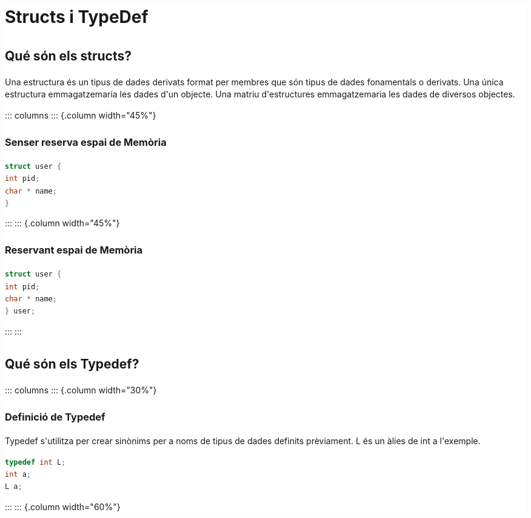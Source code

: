 # Structs i TypeDef

## Qué són els structs?

Una estructura és un tipus de dades derivats format per membres que són tipus de dades fonamentals o derivats. Una única estructura emmagatzemaria les dades d'un objecte. Una matriu d'estructures emmagatzemaria les dades de diversos objectes.

::: columns
::: {.column width="45%"}

### Senser reserva espai de Memòria

```c
struct user {
int pid;
char * name;
}
```

:::
::: {.column width="45%"}

### Reservant espai de Memòria

```c
struct user {
int pid;
char * name;
} user;
```

:::
:::

## Qué són els Typedef?

::: columns
::: {.column width="30%"}

### Definició de Typedef

Typedef s'utilitza per crear sinònims per a noms de tipus de dades definits prèviament. L és un àlies de int a l'exemple.

```c
typedef int L;
int a;
L a;
```

:::
::: {.column width="60%"}
